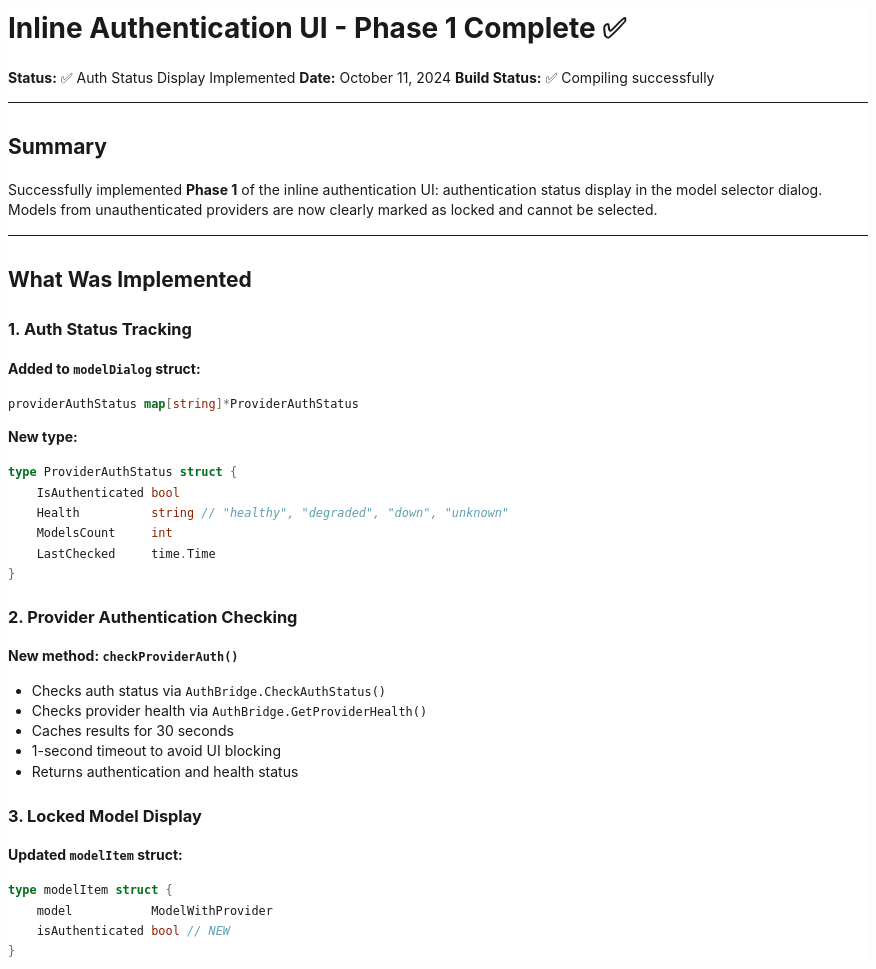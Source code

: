 # Inline Authentication UI - Phase 1 Complete ✅

**Status:** ✅ Auth Status Display Implemented
**Date:** October 11, 2024
**Build Status:** ✅ Compiling successfully

---

## Summary

Successfully implemented **Phase 1** of the inline authentication UI: authentication status display in the model selector dialog. Models from unauthenticated providers are now clearly marked as locked and cannot be selected.

---

## What Was Implemented

### 1. Auth Status Tracking

**Added to `modelDialog` struct:**
```go
providerAuthStatus map[string]*ProviderAuthStatus
```

**New type:**
```go
type ProviderAuthStatus struct {
    IsAuthenticated bool
    Health          string // "healthy", "degraded", "down", "unknown"
    ModelsCount     int
    LastChecked     time.Time
}
```

### 2. Provider Authentication Checking

**New method: `checkProviderAuth()`**
- Checks auth status via `AuthBridge.CheckAuthStatus()`
- Checks provider health via `AuthBridge.GetProviderHealth()`
- Caches results for 30 seconds
- 1-second timeout to avoid UI blocking
- Returns authentication and health status

### 3. Locked Model Display

**Updated `modelItem` struct:**
```go
type modelItem struct {
    model           ModelWithProvider
    isAuthenticated bool // NEW
}
```
